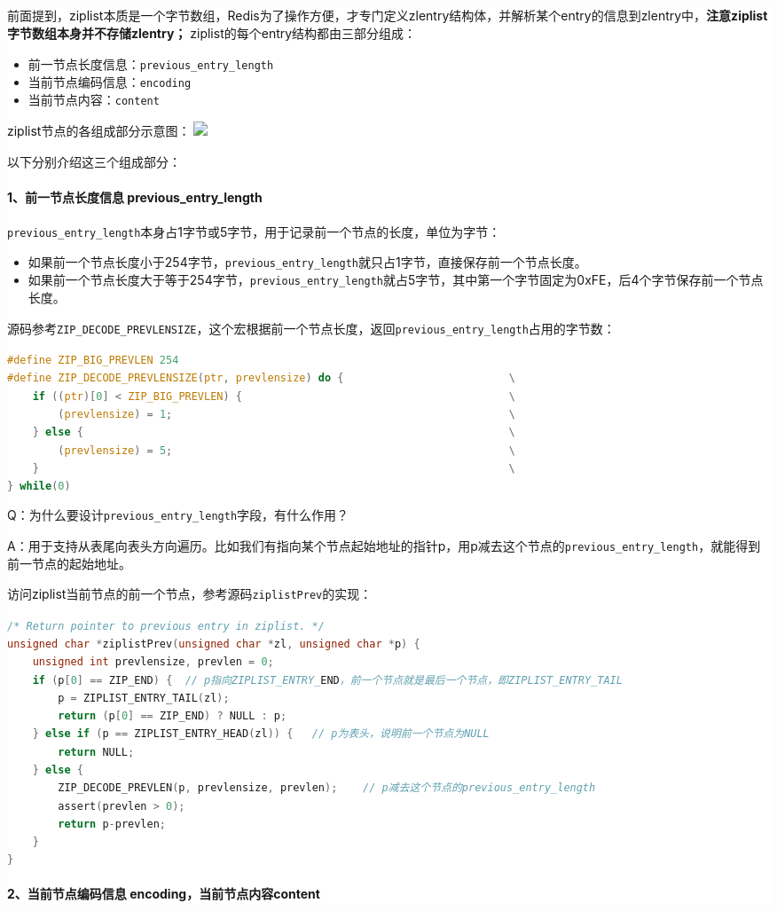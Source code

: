 前面提到，ziplist本质是一个字节数组，Redis为了操作方便，才专门定义zlentry结构体，并解析某个entry的信息到zlentry中，**注意ziplist字节数组本身并不存储zlentry；** ziplist的每个entry结构都由三部分组成：

* 前一节点长度信息：`previous_entry_length`
* 当前节点编码信息：`encoding`
* 当前节点内容：`content`

ziplist节点的各组成部分示意图：
![](image3.png)

以下分别介绍这三个组成部分：

#### 1、前一节点长度信息 previous_entry_length

`previous_entry_length`本身占1字节或5字节，用于记录前一个节点的长度，单位为字节：

* 如果前一个节点长度小于254字节，`previous_entry_length`就只占1字节，直接保存前一个节点长度。
* 如果前一个节点长度大于等于254字节，`previous_entry_length`就占5字节，其中第一个字节固定为0xFE，后4个字节保存前一个节点长度。

源码参考`ZIP_DECODE_PREVLENSIZE`，这个宏根据前一个节点长度，返回`previous_entry_length`占用的字节数：

```c
#define ZIP_BIG_PREVLEN 254
#define ZIP_DECODE_PREVLENSIZE(ptr, prevlensize) do {                          \
    if ((ptr)[0] < ZIP_BIG_PREVLEN) {                                          \
        (prevlensize) = 1;                                                     \
    } else {                                                                   \
        (prevlensize) = 5;                                                     \
    }                                                                          \
} while(0)
```

Q：为什么要设计`previous_entry_length`字段，有什么作用？

A：用于支持从表尾向表头方向遍历。比如我们有指向某个节点起始地址的指针p，用p减去这个节点的`previous_entry_length`，就能得到前一节点的起始地址。

访问ziplist当前节点的前一个节点，参考源码`ziplistPrev`的实现：

```c
/* Return pointer to previous entry in ziplist. */
unsigned char *ziplistPrev(unsigned char *zl, unsigned char *p) {
    unsigned int prevlensize, prevlen = 0;
    if (p[0] == ZIP_END) {	// p指向ZIPLIST_ENTRY_END，前一个节点就是最后一个节点，即ZIPLIST_ENTRY_TAIL
        p = ZIPLIST_ENTRY_TAIL(zl);
        return (p[0] == ZIP_END) ? NULL : p;
    } else if (p == ZIPLIST_ENTRY_HEAD(zl)) {	// p为表头，说明前一个节点为NULL
        return NULL;
    } else {
        ZIP_DECODE_PREVLEN(p, prevlensize, prevlen);	// p减去这个节点的previous_entry_length
        assert(prevlen > 0);
        return p-prevlen;
    }
}
```

#### 2、当前节点编码信息 encoding，当前节点内容content
